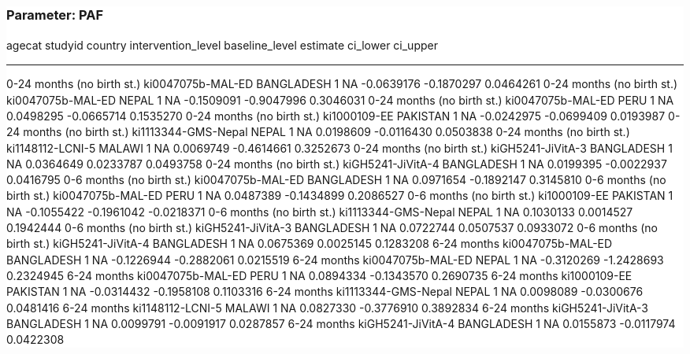 
### Parameter: PAF


agecat                       studyid               country      intervention_level   baseline_level      estimate     ci_lower     ci_upper
---------------------------  --------------------  -----------  -------------------  ---------------  -----------  -----------  -----------
0-24 months (no birth st.)   ki0047075b-MAL-ED     BANGLADESH   1                    NA                -0.0639176   -0.1870297    0.0464261
0-24 months (no birth st.)   ki0047075b-MAL-ED     NEPAL        1                    NA                -0.1509091   -0.9047996    0.3046031
0-24 months (no birth st.)   ki0047075b-MAL-ED     PERU         1                    NA                 0.0498295   -0.0665714    0.1535270
0-24 months (no birth st.)   ki1000109-EE          PAKISTAN     1                    NA                -0.0242975   -0.0699409    0.0193987
0-24 months (no birth st.)   ki1113344-GMS-Nepal   NEPAL        1                    NA                 0.0198609   -0.0116430    0.0503838
0-24 months (no birth st.)   ki1148112-LCNI-5      MALAWI       1                    NA                 0.0069749   -0.4614661    0.3252673
0-24 months (no birth st.)   kiGH5241-JiVitA-3     BANGLADESH   1                    NA                 0.0364649    0.0233787    0.0493758
0-24 months (no birth st.)   kiGH5241-JiVitA-4     BANGLADESH   1                    NA                 0.0199395   -0.0022937    0.0416795
0-6 months (no birth st.)    ki0047075b-MAL-ED     BANGLADESH   1                    NA                 0.0971654   -0.1892147    0.3145810
0-6 months (no birth st.)    ki0047075b-MAL-ED     PERU         1                    NA                 0.0487389   -0.1434899    0.2086527
0-6 months (no birth st.)    ki1000109-EE          PAKISTAN     1                    NA                -0.1055422   -0.1961042   -0.0218371
0-6 months (no birth st.)    ki1113344-GMS-Nepal   NEPAL        1                    NA                 0.1030133    0.0014527    0.1942444
0-6 months (no birth st.)    kiGH5241-JiVitA-3     BANGLADESH   1                    NA                 0.0722744    0.0507537    0.0933072
0-6 months (no birth st.)    kiGH5241-JiVitA-4     BANGLADESH   1                    NA                 0.0675369    0.0025145    0.1283208
6-24 months                  ki0047075b-MAL-ED     BANGLADESH   1                    NA                -0.1226944   -0.2882061    0.0215519
6-24 months                  ki0047075b-MAL-ED     NEPAL        1                    NA                -0.3120269   -1.2428693    0.2324945
6-24 months                  ki0047075b-MAL-ED     PERU         1                    NA                 0.0894334   -0.1343570    0.2690735
6-24 months                  ki1000109-EE          PAKISTAN     1                    NA                -0.0314432   -0.1958108    0.1103316
6-24 months                  ki1113344-GMS-Nepal   NEPAL        1                    NA                 0.0098089   -0.0300676    0.0481416
6-24 months                  ki1148112-LCNI-5      MALAWI       1                    NA                 0.0827330   -0.3776910    0.3892834
6-24 months                  kiGH5241-JiVitA-3     BANGLADESH   1                    NA                 0.0099791   -0.0091917    0.0287857
6-24 months                  kiGH5241-JiVitA-4     BANGLADESH   1                    NA                 0.0155873   -0.0117974    0.0422308
